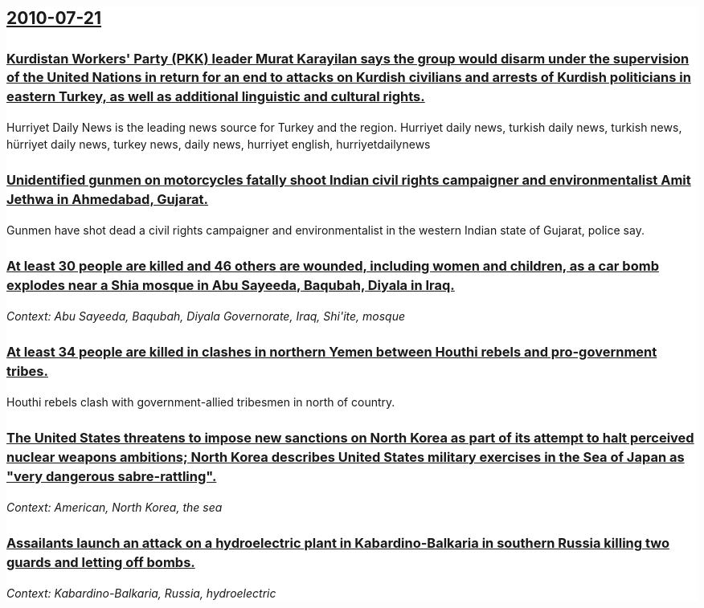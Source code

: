 ## [2010-07-21](/news/2010/07/21/index.md)

### [Kurdistan Workers' Party (PKK) leader Murat Karayilan says the group would disarm under the supervision of the United Nations in return for an end to attacks on Kurdish civilians and arrests of Kurdish politicians in eastern Turkey, as well as additional linguistic and cultural rights. ](/news/2010/07/21/kurdistan-workers-party-pkk-leader-murat-karayilan-says-the-group-would-disarm-under-the-supervision-of-the-united-nations-in-return-for.md)
Hurriyet Daily News is the leading news source for Turkey and the region. Hurriyet daily news, turkish daily news, turkish news, hürriyet daily news, turkey news, daily news, hurriyet english, hurriyetdailynews

### [Unidentified gunmen on motorcycles fatally shoot Indian civil rights campaigner and environmentalist Amit Jethwa in Ahmedabad, Gujarat. ](/news/2010/07/21/unidentified-gunmen-on-motorcycles-fatally-shoot-indian-civil-rights-campaigner-and-environmentalist-amit-jethwa-in-ahmedabad-gujarat.md)
Gunmen have shot dead a civil rights campaigner and environmentalist in the western Indian state of Gujarat, police say.

### [At least 30 people are killed and 46 others are wounded, including women and children, as a car bomb explodes near a Shia mosque in Abu Sayeeda, Baqubah, Diyala in Iraq. ](/news/2010/07/21/at-least-30-people-are-killed-and-46-others-are-wounded-including-women-and-children-as-a-car-bomb-explodes-near-a-shia-mosque-in-abu-saye.md)
_Context: Abu Sayeeda, Baqubah, Diyala Governorate, Iraq, Shi'ite, mosque_

### [At least 34 people are killed in clashes in northern Yemen between Houthi rebels and pro-government tribes. ](/news/2010/07/21/at-least-34-people-are-killed-in-clashes-in-northern-yemen-between-houthi-rebels-and-pro-government-tribes.md)
Houthi rebels clash with government-allied tribesmen in north of country.

### [The United States threatens to impose new sanctions on North Korea as part of its attempt to halt perceived nuclear weapons ambitions; North Korea describes United States military exercises in the Sea of Japan as "very dangerous sabre-rattling". ](/news/2010/07/21/the-united-states-threatens-to-impose-new-sanctions-on-north-korea-as-part-of-its-attempt-to-halt-perceived-nuclear-weapons-ambitions-north.md)
_Context: American, North Korea, the sea_

### [Assailants launch an attack on a hydroelectric plant in Kabardino-Balkaria in southern Russia killing two guards and letting off bombs. ](/news/2010/07/21/assailants-launch-an-attack-on-a-hydroelectric-plant-in-kabardino-balkaria-in-southern-russia-killing-two-guards-and-letting-off-bombs.md)
_Context: Kabardino-Balkaria, Russia, hydroelectric_
